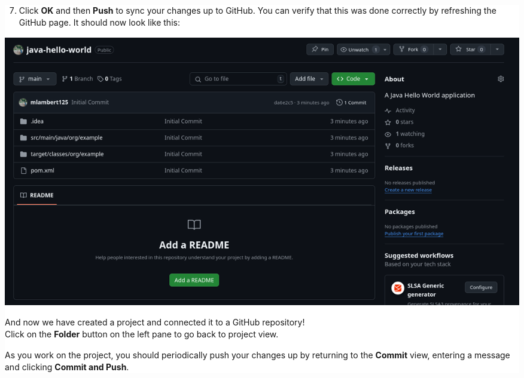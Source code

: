 7. Click **OK** and then **Push** to sync your changes up to GitHub.  You can verify that this was
done correctly by refreshing the GitHub page.  It should now look like this:

![GitHub Pushed Repository](github-pushed-repository.png)

And now we have created a project and connected it to a GitHub repository!  
Click on the **Folder** button on the left pane to go back to project view.

As you work on the project, you should periodically push your changes up by returning to the **Commit** view, entering
a message and clicking **Commit and Push**.
